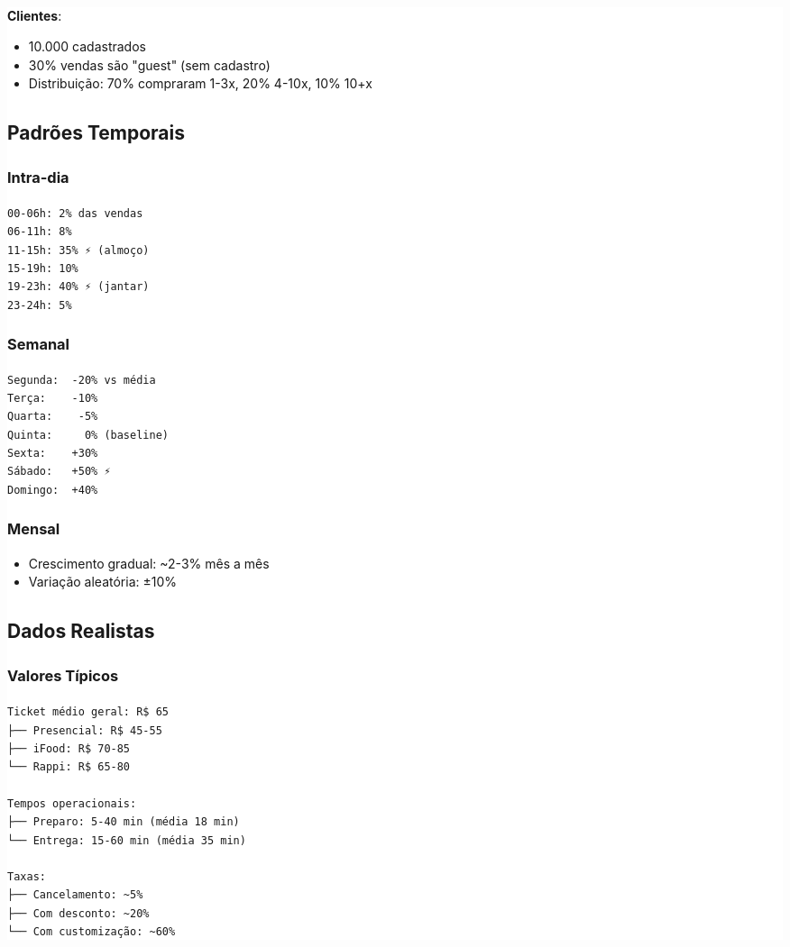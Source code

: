 **Clientes**:
- 10.000 cadastrados
- 30% vendas são "guest" (sem cadastro)
- Distribuição: 70% compraram 1-3x, 20% 4-10x, 10% 10+x

## Padrões Temporais

### Intra-dia
```
00-06h: 2% das vendas
06-11h: 8%
11-15h: 35% ⚡ (almoço)
15-19h: 10%
19-23h: 40% ⚡ (jantar)
23-24h: 5%
```

### Semanal
```
Segunda:  -20% vs média
Terça:    -10%
Quarta:    -5%
Quinta:     0% (baseline)
Sexta:    +30%
Sábado:   +50% ⚡
Domingo:  +40%
```

### Mensal
- Crescimento gradual: ~2-3% mês a mês
- Variação aleatória: ±10%

## Dados Realistas

### Valores Típicos

```
Ticket médio geral: R$ 65
├── Presencial: R$ 45-55
├── iFood: R$ 70-85
└── Rappi: R$ 65-80

Tempos operacionais:
├── Preparo: 5-40 min (média 18 min)
└── Entrega: 15-60 min (média 35 min)

Taxas:
├── Cancelamento: ~5%
├── Com desconto: ~20%
└── Com customização: ~60%
```
